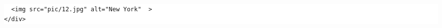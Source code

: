       <img src="pic/12.jpg" alt="New York"  >
    </div>
  </div>

  
  <a class="carousel-control-prev" href="#myCarousel" data-slide="prev">
    <span class="carousel-control-prev-icon"></span>
  </a>
  <a class="carousel-control-next" href="#myCarousel" data-slide="next">
    <span class="carousel-control-next-icon"></span>
  </a>
</div></div>